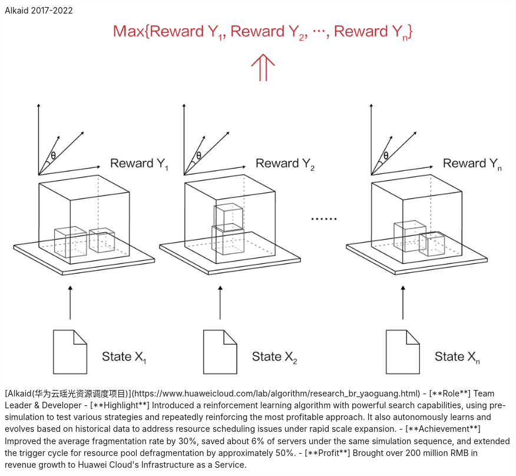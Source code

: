 <div class='paper-box'><div class='paper-box-image'><div><div class="badge">Alkaid 2017-2022</div><img src='images/Alkaid.png' alt="sym" width="100%"></div></div>
<div class='paper-box-text' markdown="1">
[Alkaid(华为云瑶光资源调度项目)](https://www.huaweicloud.com/lab/algorithm/research_br_yaoguang.html)
- [**Role**] Team Leader & Developer
- [**Highlight**] Introduced a reinforcement learning algorithm with powerful search capabilities, using pre-simulation to test various strategies and repeatedly reinforcing the most profitable approach. It also autonomously learns and evolves based on historical data to address resource scheduling issues under rapid scale expansion.
- [**Achievement**] Improved the average fragmentation rate by 30%, saved about 6% of servers under the same simulation sequence, and extended the trigger cycle for resource pool defragmentation by approximately 50%.
- [**Profit**] Brought over 200 million RMB in revenue growth to Huawei Cloud's Infrastructure as a Service.
</div>
</div>